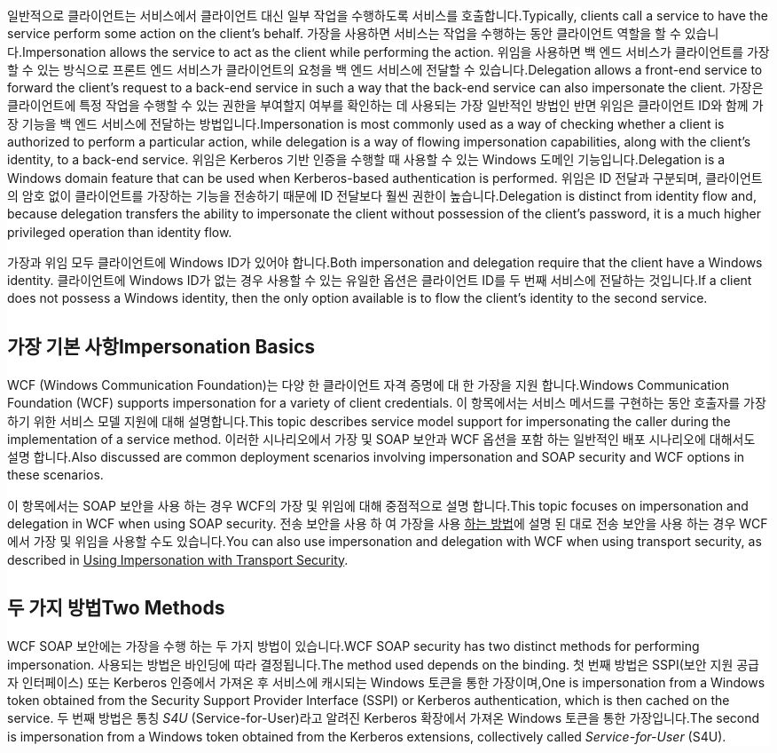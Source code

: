  <span data-ttu-id="66926-110">일반적으로 클라이언트는 서비스에서 클라이언트 대신 일부 작업을 수행하도록 서비스를 호출합니다.</span><span class="sxs-lookup"><span data-stu-id="66926-110">Typically, clients call a service to have the service perform some action on the client’s behalf.</span></span> <span data-ttu-id="66926-111">가장을 사용하면 서비스는 작업을 수행하는 동안 클라이언트 역할을 할 수 있습니다.</span><span class="sxs-lookup"><span data-stu-id="66926-111">Impersonation allows the service to act as the client while performing the action.</span></span> <span data-ttu-id="66926-112">위임을 사용하면 백 엔드 서비스가 클라이언트를 가장할 수 있는 방식으로 프론트 엔드 서비스가 클라이언트의 요청을 백 엔드 서비스에 전달할 수 있습니다.</span><span class="sxs-lookup"><span data-stu-id="66926-112">Delegation allows a front-end service to forward the client’s request to a back-end service in such a way that the back-end service can also impersonate the client.</span></span> <span data-ttu-id="66926-113">가장은 클라이언트에 특정 작업을 수행할 수 있는 권한을 부여할지 여부를 확인하는 데 사용되는 가장 일반적인 방법인 반면 위임은 클라이언트 ID와 함께 가장 기능을 백 엔드 서비스에 전달하는 방법입니다.</span><span class="sxs-lookup"><span data-stu-id="66926-113">Impersonation is most commonly used as a way of checking whether a client is authorized to perform a particular action, while delegation is a way of flowing impersonation capabilities, along with the client’s identity, to a back-end service.</span></span> <span data-ttu-id="66926-114">위임은 Kerberos 기반 인증을 수행할 때 사용할 수 있는 Windows 도메인 기능입니다.</span><span class="sxs-lookup"><span data-stu-id="66926-114">Delegation is a Windows domain feature that can be used when Kerberos-based authentication is performed.</span></span> <span data-ttu-id="66926-115">위임은 ID 전달과 구분되며, 클라이언트의 암호 없이 클라이언트를 가장하는 기능을 전송하기 때문에 ID 전달보다 훨씬 권한이 높습니다.</span><span class="sxs-lookup"><span data-stu-id="66926-115">Delegation is distinct from identity flow and, because delegation transfers the ability to impersonate the client without possession of the client’s password, it is a much higher privileged operation than identity flow.</span></span>  
  
 <span data-ttu-id="66926-116">가장과 위임 모두 클라이언트에 Windows ID가 있어야 합니다.</span><span class="sxs-lookup"><span data-stu-id="66926-116">Both impersonation and delegation require that the client have a Windows identity.</span></span> <span data-ttu-id="66926-117">클라이언트에 Windows ID가 없는 경우 사용할 수 있는 유일한 옵션은 클라이언트 ID를 두 번째 서비스에 전달하는 것입니다.</span><span class="sxs-lookup"><span data-stu-id="66926-117">If a client does not possess a Windows identity, then the only option available is to flow the client’s identity to the second service.</span></span>  
  
## <a name="impersonation-basics"></a><span data-ttu-id="66926-118">가장 기본 사항</span><span class="sxs-lookup"><span data-stu-id="66926-118">Impersonation Basics</span></span>  
 <span data-ttu-id="66926-119">WCF (Windows Communication Foundation)는 다양 한 클라이언트 자격 증명에 대 한 가장을 지원 합니다.</span><span class="sxs-lookup"><span data-stu-id="66926-119">Windows Communication Foundation (WCF) supports impersonation for a variety of client credentials.</span></span> <span data-ttu-id="66926-120">이 항목에서는 서비스 메서드를 구현하는 동안 호출자를 가장하기 위한 서비스 모델 지원에 대해 설명합니다.</span><span class="sxs-lookup"><span data-stu-id="66926-120">This topic describes service model support for impersonating the caller during the implementation of a service method.</span></span> <span data-ttu-id="66926-121">이러한 시나리오에서 가장 및 SOAP 보안과 WCF 옵션을 포함 하는 일반적인 배포 시나리오에 대해서도 설명 합니다.</span><span class="sxs-lookup"><span data-stu-id="66926-121">Also discussed are common deployment scenarios involving impersonation and SOAP security and WCF options in these scenarios.</span></span>  
  
 <span data-ttu-id="66926-122">이 항목에서는 SOAP 보안을 사용 하는 경우 WCF의 가장 및 위임에 대해 중점적으로 설명 합니다.</span><span class="sxs-lookup"><span data-stu-id="66926-122">This topic focuses on impersonation and delegation in WCF when using SOAP security.</span></span> <span data-ttu-id="66926-123">전송 보안을 사용 하 여 가장을 사용 [하는 방법](using-impersonation-with-transport-security.md)에 설명 된 대로 전송 보안을 사용 하는 경우 WCF에서 가장 및 위임을 사용할 수도 있습니다.</span><span class="sxs-lookup"><span data-stu-id="66926-123">You can also use impersonation and delegation with WCF when using transport security, as described in [Using Impersonation with Transport Security](using-impersonation-with-transport-security.md).</span></span>  
  
## <a name="two-methods"></a><span data-ttu-id="66926-124">두 가지 방법</span><span class="sxs-lookup"><span data-stu-id="66926-124">Two Methods</span></span>  
 <span data-ttu-id="66926-125">WCF SOAP 보안에는 가장을 수행 하는 두 가지 방법이 있습니다.</span><span class="sxs-lookup"><span data-stu-id="66926-125">WCF SOAP security has two distinct methods for performing impersonation.</span></span> <span data-ttu-id="66926-126">사용되는 방법은 바인딩에 따라 결정됩니다.</span><span class="sxs-lookup"><span data-stu-id="66926-126">The method used depends on the binding.</span></span> <span data-ttu-id="66926-127">첫 번째 방법은 SSPI(보안 지원 공급자 인터페이스) 또는 Kerberos 인증에서 가져온 후 서비스에 캐시되는 Windows 토큰을 통한 가장이며,</span><span class="sxs-lookup"><span data-stu-id="66926-127">One is impersonation from a Windows token obtained from the Security Support Provider Interface (SSPI) or Kerberos authentication, which is then cached on the service.</span></span> <span data-ttu-id="66926-128">두 번째 방법은 통칭 *S4U* (Service-for-User)라고 알려진 Kerberos 확장에서 가져온 Windows 토큰을 통한 가장입니다.</span><span class="sxs-lookup"><span data-stu-id="66926-128">The second is impersonation from a Windows token obtained from the Kerberos extensions, collectively called *Service-for-User* (S4U).</span></span>  
  